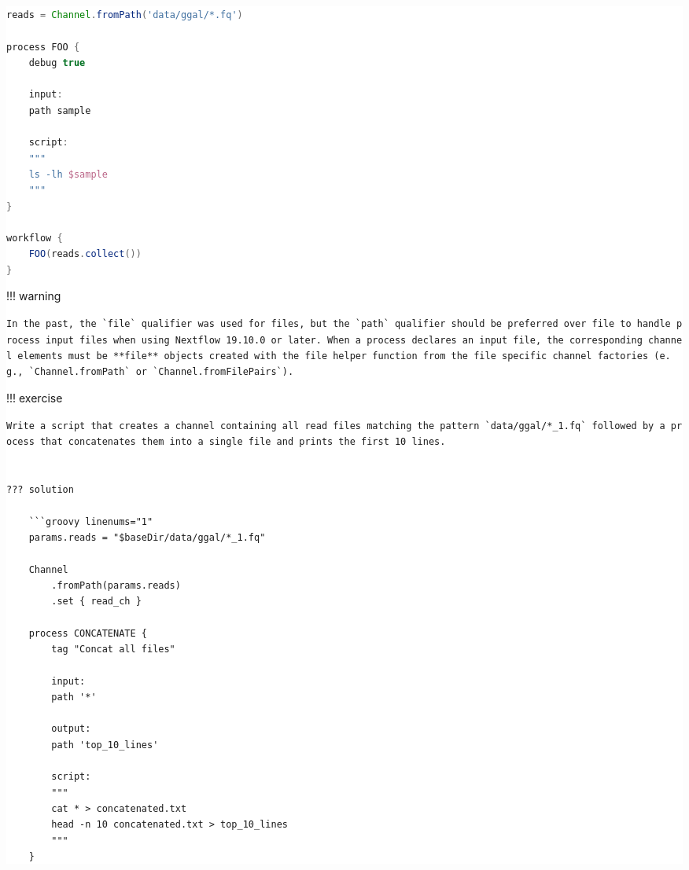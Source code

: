 ```groovy linenums="1"
reads = Channel.fromPath('data/ggal/*.fq')

process FOO {
    debug true

    input:
    path sample

    script:
    """
    ls -lh $sample
    """
}

workflow {
    FOO(reads.collect())
}
```

!!! warning

    In the past, the `file` qualifier was used for files, but the `path` qualifier should be preferred over file to handle process input files when using Nextflow 19.10.0 or later. When a process declares an input file, the corresponding channel elements must be **file** objects created with the file helper function from the file specific channel factories (e.g., `Channel.fromPath` or `Channel.fromFilePairs`).

!!! exercise

    Write a script that creates a channel containing all read files matching the pattern `data/ggal/*_1.fq` followed by a process that concatenates them into a single file and prints the first 10 lines.


    ??? solution

        ```groovy linenums="1"
        params.reads = "$baseDir/data/ggal/*_1.fq"

        Channel
            .fromPath(params.reads)
            .set { read_ch }

        process CONCATENATE {
            tag "Concat all files"

            input:
            path '*'

            output:
            path 'top_10_lines'

            script:
            """
            cat * > concatenated.txt
            head -n 10 concatenated.txt > top_10_lines
            """
        }
